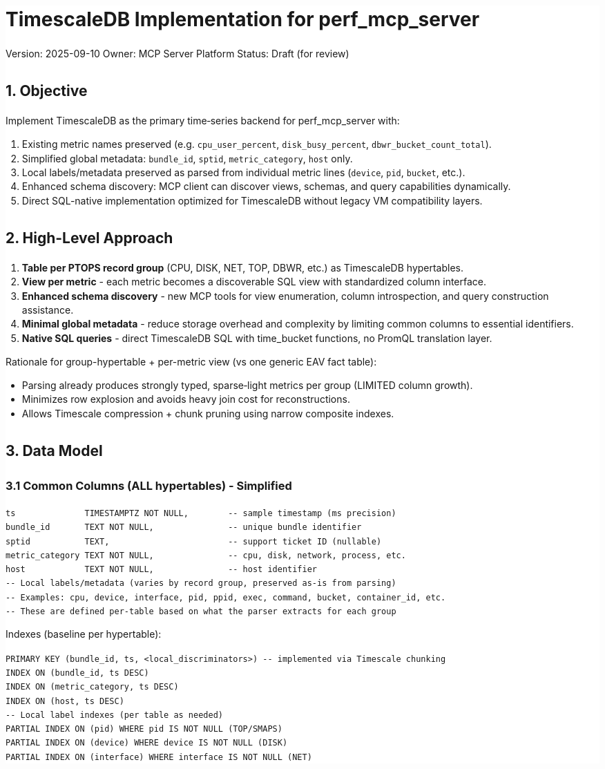 # TimescaleDB Implementation for perf_mcp_server

Version: 2025-09-10
Owner: MCP Server Platform
Status: Draft (for review)

## 1. Objective
Implement TimescaleDB as the primary time‑series backend for perf_mcp_server with:
1. Existing metric names preserved (e.g. `cpu_user_percent`, `disk_busy_percent`, `dbwr_bucket_count_total`).
2. Simplified global metadata: `bundle_id`, `sptid`, `metric_category`, `host` only.
3. Local labels/metadata preserved as parsed from individual metric lines (`device`, `pid`, `bucket`, etc.).
4. Enhanced schema discovery: MCP client can discover views, schemas, and query capabilities dynamically.
5. Direct SQL-native implementation optimized for TimescaleDB without legacy VM compatibility layers.

## 2. High-Level Approach
1. **Table per PTOPS record group** (CPU, DISK, NET, TOP, DBWR, etc.) as TimescaleDB hypertables.
2. **View per metric** - each metric becomes a discoverable SQL view with standardized column interface.
3. **Enhanced schema discovery** - new MCP tools for view enumeration, column introspection, and query construction assistance.
4. **Minimal global metadata** - reduce storage overhead and complexity by limiting common columns to essential identifiers.
5. **Native SQL queries** - direct TimescaleDB SQL with time_bucket functions, no PromQL translation layer.

Rationale for group-hypertable + per-metric view (vs one generic EAV fact table):
* Parsing already produces strongly typed, sparse‑light metrics per group (LIMITED column growth). 
* Minimizes row explosion and avoids heavy join cost for reconstructions.
* Allows Timescale compression + chunk pruning using narrow composite indexes.

## 3. Data Model
### 3.1 Common Columns (ALL hypertables) - Simplified
```
ts              TIMESTAMPTZ NOT NULL,        -- sample timestamp (ms precision)
bundle_id       TEXT NOT NULL,               -- unique bundle identifier
sptid           TEXT,                        -- support ticket ID (nullable)
metric_category TEXT NOT NULL,               -- cpu, disk, network, process, etc.
host            TEXT NOT NULL,               -- host identifier
-- Local labels/metadata (varies by record group, preserved as-is from parsing)
-- Examples: cpu, device, interface, pid, ppid, exec, command, bucket, container_id, etc.
-- These are defined per-table based on what the parser extracts for each group
```

Indexes (baseline per hypertable):
```
PRIMARY KEY (bundle_id, ts, <local_discriminators>) -- implemented via Timescale chunking
INDEX ON (bundle_id, ts DESC)
INDEX ON (metric_category, ts DESC)
INDEX ON (host, ts DESC)
-- Local label indexes (per table as needed)
PARTIAL INDEX ON (pid) WHERE pid IS NOT NULL (TOP/SMAPS)
PARTIAL INDEX ON (device) WHERE device IS NOT NULL (DISK)
PARTIAL INDEX ON (interface) WHERE interface IS NOT NULL (NET)
```
